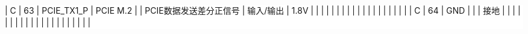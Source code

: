 | C        | 63     | PCIE_TX1_P    | PCIE M.2                    |          | PCIE数据发送差分正信号                                       | 输入/输出 | 1.8V       |          |                      |                      |                         |                      |                        |                          |            |             |                             |                                                       |                   |                                 |                                       |                                       |            |                                                              |                                                              |
| C        | 64     | GND           |                             |          | 接地                                                         |           |            |          |                      |                      |                         |                      |                        |                          |            |             |                             |                                                       |                   |                                 |                                       |                                       |            |                                                              |                                                              |
